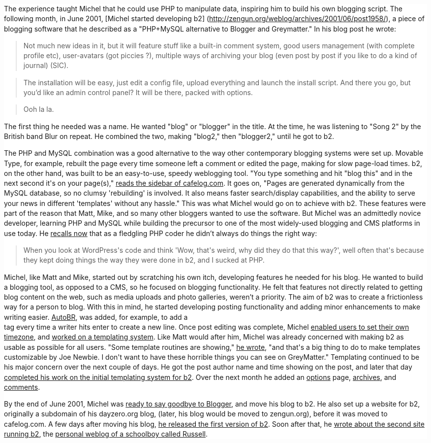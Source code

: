 The experience taught Michel that he could use PHP to manipulate data,  inspiring him to build his own blogging script. The following month, in June 2001, [Michel started developing b2] (http://zengun.org/weblog/archives/2001/06/post1958/), a piece of blogging software that he described as a "PHP+MySQL alternative to Blogger and Greymatter." In his blog post he wrote:
> Not much new ideas in it, but it will feature stuff like a built-in comment system, good users management (with complete profile etc), user-avatars (got piccies ?), multiple ways of archiving your blog (even post by post if you like to do a kind of journal) (SIC).

> The installation will be easy, just edit a config file, upload everything and launch the install script. And there you go, but you’d like an admin control panel? It will be there, packed with options.

> Ooh la la.

The first thing he needed was a name. He wanted "blog" or "blogger" in the title. At the time, he was listening to "Song 2" by the British band Blur on repeat. He combined the two, making "blog2," then "blogger2," until he got to b2.

The PHP and MySQL combination was a good alternative to the way other contemporary blogging systems were set up. Movable Type, for example, rebuilt the page every time someone left a comment or edited the page, making for slow page-load times. b2, on the other hand, was built to be an easy-to-use, speedy weblogging tool. "You type something and hit "blog this" and in the next second it's on your page(s)," [reads the sidebar of cafelog.com](http://cafelog.com/). It goes on, "Pages are generated dynamically from the MySQL database, so no clumsy 'rebuilding' is involved. It also means faster search/display capabilities, and the ability to serve your news in different 'templates' without any hassle." This was what Michel would go on to achieve with b2. These features were part of the reason that Matt, Mike, and so many other bloggers wanted to use the software. But Michel was an admittedly novice developer, learning PHP and MySQL while building the precursor to one of the most widely-used blogging and CMS platforms in use today. He [recalls now](http://wordpress.tv/2012/02/27/les-origines-de-wordpress-la-naissance-de-b2cafelog/) that as a fledgling PHP coder he didn’t always do things the right way:

> When you look at WordPress's code and think 'Wow, that's weird, why did they do that this way?', well often that's because they kept doing things the way they were done in b2, and I sucked at PHP.

Michel, like Matt and Mike, started out by scratching his own itch, developing features he needed for his blog. He wanted to build a blogging tool, as opposed to a CMS, so he focused on blogging functionality. He felt that features not directly related to getting blog content on the web, such as media uploads and photo galleries, weren’t a priority. The aim of b2 was to create a frictionless way for a person to blog. With this in mind, he started developing posting functionality and adding minor enhancements to make writing easier. [AutoBR](http://cafelog.com/index.php?p=19&c=1), was added, for example, to add a <br/> tag every time a writer hits enter to create a new line. Once post editing was complete, Michel [enabled users to set their own timezone](http://cafelog.com/index.php?p=22&c=1), and [worked on a templating system](http://cafelog.com/index.php?p=24&c=1). Like Matt would after him, Michel was already concerned with making b2 as usable as possible for all users. "Some template routines are showing," [he wrote](http://cafelog.com/index.php?p=30&c=1), "and that's a big thing to do to make templates customizable by Joe Newbie. I don't want to have these horrible things you can see on GreyMatter." Templating continued to be his major concern over the next couple of days. He got the post author name and time showing on the post, and later that day [completed his work on the initial templating system for b2](http://cafelog.com/index.php?p=32&c=1). Over the next month he added an [options](http://cafelog.com/index.php?p=39&c=1) page, [archives](http://cafelog.com/index.php?p=45&c=1), and [comments](http://cafelog.com/index.php?p=46&c=1). 

By the end of June 2001, Michel was [ready to say goodbye to Blogger](http://zengun.org/weblog/archives/2001/06/post1909/), and move his blog to b2. He also set up a website for b2, originally a subdomain of his dayzero.org blog, (later, his blog would be moved to zengun.org), before it was moved to cafelog.com. A few days after moving his blog, [he released the first version of b2](http://cafelog.com/index.php?p=60&c=1). Soon after that, he [wrote about the second site running b2](http://zengun.org/weblog/archives/2001/07/post270/), the [personal weblog of a schoolboy called Russell](http://web.archive.org/web/20020718211541/http://russell.bustakartoon.com/). 

